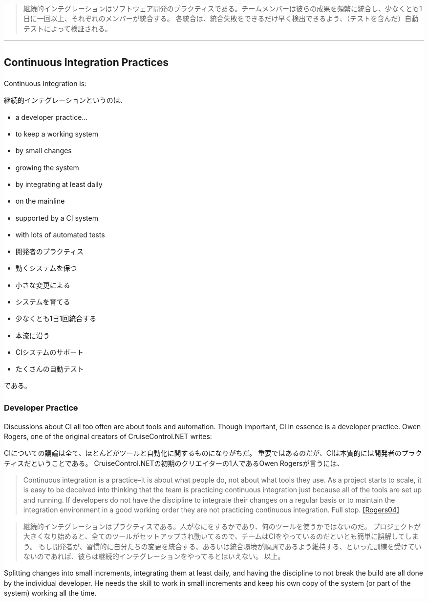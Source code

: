 > 継続的インテグレーションはソフトウェア開発のプラクティスである。チームメンバーは彼らの成果を頻繁に統合し、少なくとも1日に一回以上、それぞれのメンバーが統合する。
各統合は、統合失敗をできるだけ早く検出できるよう、（テストを含んだ）自動テストによって検証される。

---

## Continuous Integration Practices

Continuous Integration is:

継続的インテグレーションというのは、

* a developer practice…
* to keep a working system
* by small changes
* growing the system
* by integrating at least daily
* on the mainline
* supported by a CI system
* with lots of automated tests

* 開発者のプラクティス
* 動くシステムを保つ
* 小さな変更による
* システムを育てる
* 少なくとも1日1回統合する
* 本流に沿う
* CIシステムのサポート
* たくさんの自動テスト

である。

### Developer Practice

Discussions about CI all too often are about tools and automation. 
Though important, CI in essence is a developer practice. 
Owen Rogers, one of the original creators of CruiseControl.NET writes:

CIについての議論は全て、ほとんどがツールと自動化に関するものになりがちだ。
重要ではあるのだが、CIは本質的には開発者のプラクティスだということである。
CruiseControl.NETの初期のクリエイターの1人であるOwen Rogersが言うには、

> Continuous integration is a practice–it is about what people do, not about what tools they use. 
As a project starts to scale, it is easy to be deceived into thinking that the team is practicing continuous integration just because all of the tools are set up and running. 
If developers do not have the discipline to integrate their changes on a regular basis or to maintain the integration environment in a good working order they are not practicing continuous integration. 
Full stop. [[Rogers04]](http://link.springer.com/chapter/10.1007%2F978-3-540-24853-8_8)

> 継続的インテグレーションはプラクティスである。人がなにをするかであり、何のツールを使うかではないのだ。
プロジェクトが大きくなり始めると、全てのツールがセットアップされ動いてるので、チームはCIをやっているのだといとも簡単に誤解してしまう。
もし開発者が、習慣的に自分たちの変更を統合する、あるいは統合環境が順調であるよう維持する、といった訓練を受けていないのであれば、彼らは継続的インテグレーションをやってるとはいえない。
以上。

Splitting changes into small increments, integrating them at least daily, and having the discipline to not break the build are all done by the individual developer. 
He needs the skill to work in small increments and keep his own copy of the system (or part of the system) working all the time.
